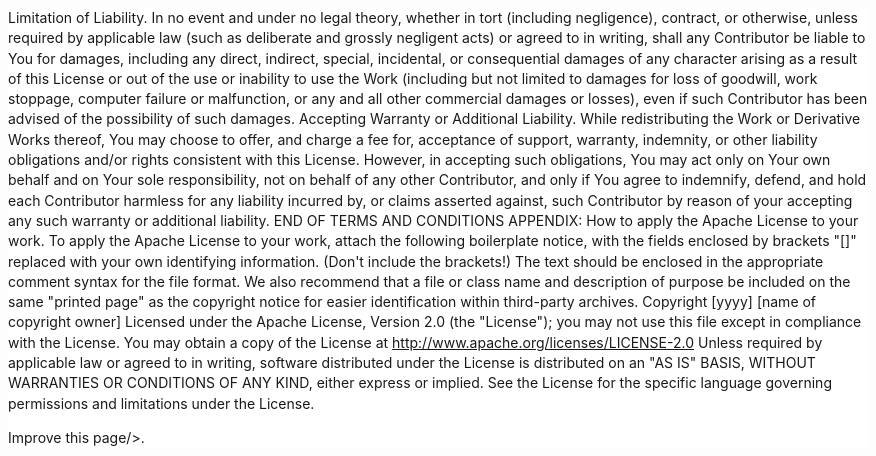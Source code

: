 Limitation of Liability. In no event and under no legal theory, whether in tort (including negligence), contract, or otherwise, unless required by applicable law (such as deliberate and grossly negligent acts) or agreed to in writing, shall any Contributor be liable to You for damages, including any direct, indirect, special, incidental, or consequential damages of any character arising as a result of this License or out of the use or inability to use the Work (including but not limited to damages for loss of goodwill, work stoppage, computer failure or malfunction, or any and all other commercial damages or losses), even if such Contributor has been advised of the possibility of such damages.
Accepting Warranty or Additional Liability. While redistributing the Work or Derivative Works thereof, You may choose to offer, and charge a fee for, acceptance of support, warranty, indemnity, or other liability obligations and/or rights consistent with this License. However, in accepting such obligations, You may act only on Your own behalf and on Your sole responsibility, not on behalf of any other Contributor, and only if You agree to indemnify, defend, and hold each Contributor harmless for any liability incurred by, or claims asserted against, such Contributor by reason of your accepting any such warranty or additional liability.
END OF TERMS AND CONDITIONS
APPENDIX: How to apply the Apache License to your work.
  To apply the Apache License to your work, attach the following
  boilerplate notice, with the fields enclosed by brackets "[]"
  replaced with your own identifying information. (Don't include
  the brackets!)  The text should be enclosed in the appropriate
  comment syntax for the file format. We also recommend that a
  file or class name and description of purpose be included on the
  same "printed page" as the copyright notice for easier
  identification within third-party archives.
Copyright [yyyy] [name of copyright owner]
Licensed under the Apache License, Version 2.0 (the "License"); you may not use this file except in compliance with the License. You may obtain a copy of the License at
   http://www.apache.org/licenses/LICENSE-2.0
Unless required by applicable law or agreed to in writing, software distributed under the License is distributed on an "AS IS" BASIS, WITHOUT WARRANTIES OR CONDITIONS OF ANY KIND, either express or implied. See the License for the specific language governing permissions and limitations under the License.

Improve this page/>.
<script src=" https://cdnjs.cloudflare.com/ajax/libs/anchor-js/4.1.0/anchor.min.js" integrity="sha256-lZaRhKri35AyJSypXXs4o6OPFTbTmUoltBbDCbdzegg=" crossorigin="anonymous">### Keybase proof

I hereby claim:
I am jessejay-ch on github.
I am dingsda ( https://keybase.io/dingsda ) on keybase.
I have a public key ASBg9KwglsY8vL_vbZ-m_3oINgzsgV1beCN6wq9ushSCywo
To claim this, I am signing this object:
{
  "body": {
    "key": {
      "eldest_kid": "012060f4ac2096c63cbcbfef6d9fa6ff7a08360cec815d5b78237ac2af6eb21482cb0a",
      "host": "keybase.io",
      "kid": "012060f4ac2096c63cbcbfef6d9fa6ff7a08360cec815d5b78237ac2af6eb21482cb0a",
      "uid": "4d69b9f9742756d905fcebfa97a89219",
      "username": "dingsda"
    },
    "merkle_root": {
      "ctime": 1682967758,
      "hash": "9e6271ec3f8621a78871664eb145972860bb65cca6c31fd697ee2a2e308abc064ee596db5252b83bd8e421ca2e66744c86ef9233a52d88fa9424dc22ffd9f7c4",
      "hash_meta": "4e7ee72cde9171edec1114f704693e7fbb63723dd1fb2b3c863cf991723d434c",
      "seqno": 24400118
    },
    "service": {
      "entropy": "oOmmUcF8jjN9tJpPnAd57z7Z",
      "name": "github",
      "username": "jessejay-ch"
    },